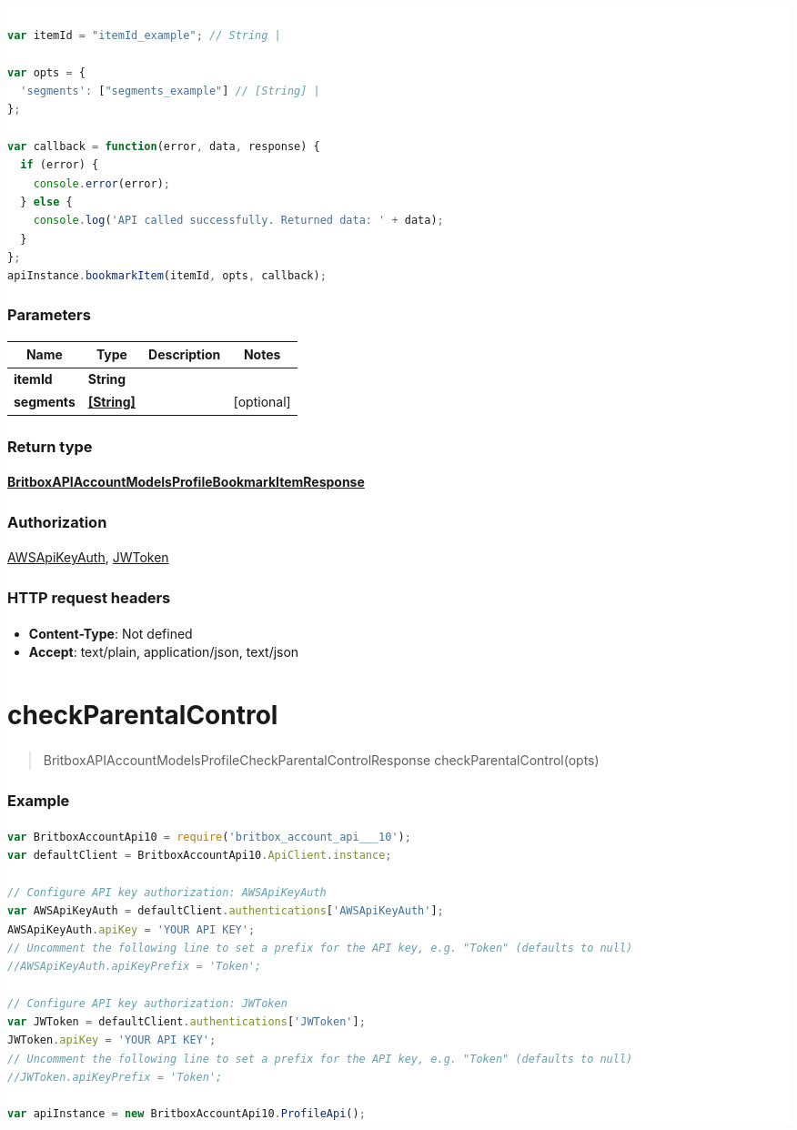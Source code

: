 ```javascript

var itemId = "itemId_example"; // String | 

var opts = { 
  'segments': ["segments_example"] // [String] | 
};

var callback = function(error, data, response) {
  if (error) {
    console.error(error);
  } else {
    console.log('API called successfully. Returned data: ' + data);
  }
};
apiInstance.bookmarkItem(itemId, opts, callback);
```

### Parameters

Name | Type | Description  | Notes
------------- | ------------- | ------------- | -------------
 **itemId** | **String**|  | 
 **segments** | [**[String]**](String.md)|  | [optional] 

### Return type

[**BritboxAPIAccountModelsProfileBookmarkItemResponse**](BritboxAPIAccountModelsProfileBookmarkItemResponse.md)

### Authorization

[AWSApiKeyAuth](../README.md#AWSApiKeyAuth), [JWToken](../README.md#JWToken)

### HTTP request headers

 - **Content-Type**: Not defined
 - **Accept**: text/plain, application/json, text/json

<a name="checkParentalControl"></a>
# **checkParentalControl**
> BritboxAPIAccountModelsProfileCheckParentalControlResponse checkParentalControl(opts)



### Example
```javascript
var BritboxAccountApi10 = require('britbox_account_api___10');
var defaultClient = BritboxAccountApi10.ApiClient.instance;

// Configure API key authorization: AWSApiKeyAuth
var AWSApiKeyAuth = defaultClient.authentications['AWSApiKeyAuth'];
AWSApiKeyAuth.apiKey = 'YOUR API KEY';
// Uncomment the following line to set a prefix for the API key, e.g. "Token" (defaults to null)
//AWSApiKeyAuth.apiKeyPrefix = 'Token';

// Configure API key authorization: JWToken
var JWToken = defaultClient.authentications['JWToken'];
JWToken.apiKey = 'YOUR API KEY';
// Uncomment the following line to set a prefix for the API key, e.g. "Token" (defaults to null)
//JWToken.apiKeyPrefix = 'Token';

var apiInstance = new BritboxAccountApi10.ProfileApi();

```